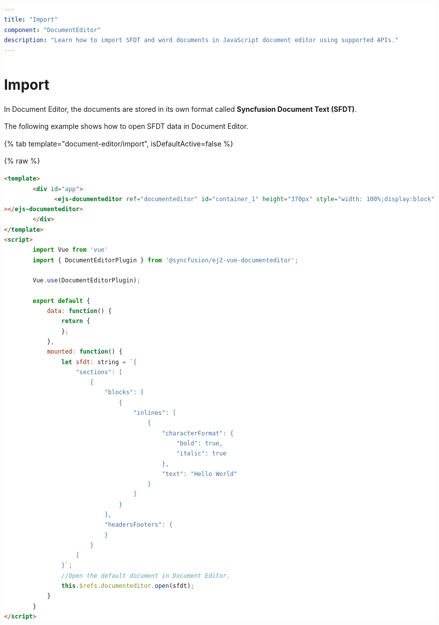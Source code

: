 ```yaml
---
title: "Import"
component: "DocumentEditor"
description: "Learn how to import SFDT and word documents in JavaScript document editor using supported APIs."
---
```


# Import

In Document Editor, the documents are stored in its own format called **Syncfusion Document Text (SFDT)**.

The following example shows how to open SFDT data in Document Editor.

{% tab template="document-editor/import", isDefaultActive=false %}

{% raw %}

```html
<template>
        <div id="app">
              <ejs-documenteditor ref="documenteditor" id="container_1" height="370px" style="width: 100%;display:block" ></ejs-documenteditor>
        </div>
</template>
<script>
        import Vue from 'vue'
        import { DocumentEditorPlugin } from '@syncfusion/ej2-vue-documenteditor';

        Vue.use(DocumentEditorPlugin);

        export default {
            data: function() {
                return {
                };
            },
            mounted: function() {
                let sfdt: string = `{
                    "sections": [
                        {
                            "blocks": [
                                {
                                    "inlines": [
                                        {
                                            "characterFormat": {
                                                "bold": true,
                                                "italic": true
                                            },
                                            "text": "Hello World"
                                        }
                                    ]
                                }
                            ],
                            "headersFooters": {
                            }
                        }
                    ]
                }`;
                //Open the default document in Document Editor.
                this.$refs.documenteditor.open(sfdt);
            }
        }
</script>
```